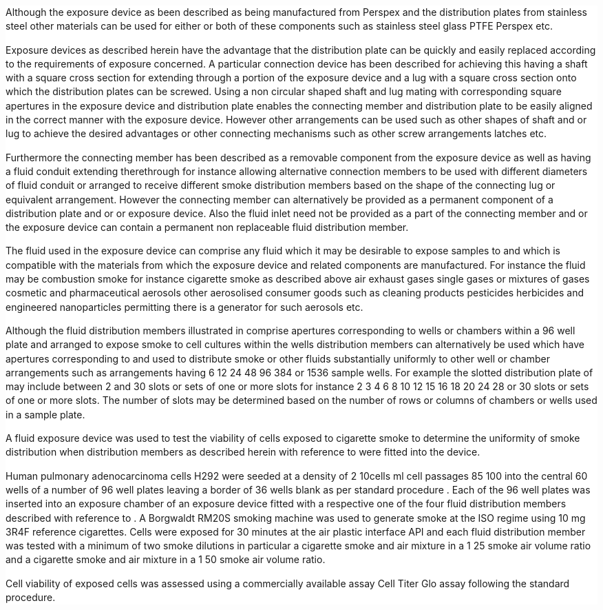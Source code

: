 Although the exposure device as been described as being manufactured from Perspex and the distribution plates from stainless steel other materials can be used for either or both of these components such as stainless steel glass PTFE Perspex etc.

Exposure devices as described herein have the advantage that the distribution plate can be quickly and easily replaced according to the requirements of exposure concerned. A particular connection device has been described for achieving this having a shaft with a square cross section for extending through a portion of the exposure device and a lug with a square cross section onto which the distribution plates can be screwed. Using a non circular shaped shaft and lug mating with corresponding square apertures in the exposure device and distribution plate enables the connecting member and distribution plate to be easily aligned in the correct manner with the exposure device. However other arrangements can be used such as other shapes of shaft and or lug to achieve the desired advantages or other connecting mechanisms such as other screw arrangements latches etc.

Furthermore the connecting member has been described as a removable component from the exposure device as well as having a fluid conduit extending therethrough for instance allowing alternative connection members to be used with different diameters of fluid conduit or arranged to receive different smoke distribution members based on the shape of the connecting lug or equivalent arrangement. However the connecting member can alternatively be provided as a permanent component of a distribution plate and or or exposure device. Also the fluid inlet need not be provided as a part of the connecting member and or the exposure device can contain a permanent non replaceable fluid distribution member.

The fluid used in the exposure device can comprise any fluid which it may be desirable to expose samples to and which is compatible with the materials from which the exposure device and related components are manufactured. For instance the fluid may be combustion smoke for instance cigarette smoke as described above air exhaust gases single gases or mixtures of gases cosmetic and pharmaceutical aerosols other aerosolised consumer goods such as cleaning products pesticides herbicides and engineered nanoparticles permitting there is a generator for such aerosols etc.

Although the fluid distribution members illustrated in comprise apertures corresponding to wells or chambers within a 96 well plate and arranged to expose smoke to cell cultures within the wells distribution members can alternatively be used which have apertures corresponding to and used to distribute smoke or other fluids substantially uniformly to other well or chamber arrangements such as arrangements having 6 12 24 48 96 384 or 1536 sample wells. For example the slotted distribution plate of may include between 2 and 30 slots or sets of one or more slots for instance 2 3 4 6 8 10 12 15 16 18 20 24 28 or 30 slots or sets of one or more slots. The number of slots may be determined based on the number of rows or columns of chambers or wells used in a sample plate.

A fluid exposure device was used to test the viability of cells exposed to cigarette smoke to determine the uniformity of smoke distribution when distribution members as described herein with reference to were fitted into the device.

Human pulmonary adenocarcinoma cells H292 were seeded at a density of 2 10cells ml cell passages 85 100 into the central 60 wells of a number of 96 well plates leaving a border of 36 wells blank as per standard procedure . Each of the 96 well plates was inserted into an exposure chamber of an exposure device fitted with a respective one of the four fluid distribution members described with reference to . A Borgwaldt RM20S smoking machine was used to generate smoke at the ISO regime using 10 mg 3R4F reference cigarettes. Cells were exposed for 30 minutes at the air plastic interface API and each fluid distribution member was tested with a minimum of two smoke dilutions in particular a cigarette smoke and air mixture in a 1 25 smoke air volume ratio and a cigarette smoke and air mixture in a 1 50 smoke air volume ratio.

Cell viability of exposed cells was assessed using a commercially available assay Cell Titer Glo assay following the standard procedure.
